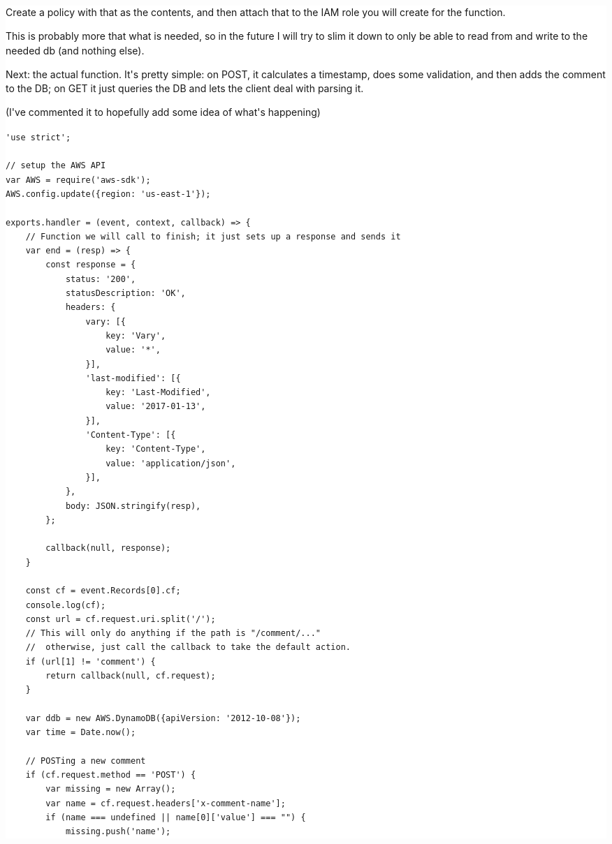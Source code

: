 ```
```
Create a policy with that as the contents, and then attach that to the IAM role
you will create for the function.

This is probably more that what is needed, so in the future I will try to slim
it down to only be able to read from and write to the needed db (and nothing
else).

Next: the actual function.  It's pretty simple: on POST, it calculates a
timestamp, does some validation, and then adds the comment to the DB; on GET it
just queries the DB and lets the client deal with parsing it.

(I've commented it to hopefully add some idea of what's happening)
```
'use strict';

// setup the AWS API
var AWS = require('aws-sdk');
AWS.config.update({region: 'us-east-1'});

exports.handler = (event, context, callback) => {
    // Function we will call to finish; it just sets up a response and sends it
    var end = (resp) => {
        const response = {
            status: '200',
            statusDescription: 'OK',
            headers: {
                vary: [{
                    key: 'Vary',
                    value: '*',
                }],
                'last-modified': [{
                    key: 'Last-Modified',
                    value: '2017-01-13',
                }],
                'Content-Type': [{
                    key: 'Content-Type',
                    value: 'application/json',
                }],
            },
            body: JSON.stringify(resp),
        };

        callback(null, response);
    }

    const cf = event.Records[0].cf;
    console.log(cf);
    const url = cf.request.uri.split('/');
    // This will only do anything if the path is "/comment/..."
    //  otherwise, just call the callback to take the default action.
    if (url[1] != 'comment') {
        return callback(null, cf.request);
    }

    var ddb = new AWS.DynamoDB({apiVersion: '2012-10-08'});
    var time = Date.now();

    // POSTing a new comment
    if (cf.request.method == 'POST') {
        var missing = new Array();
        var name = cf.request.headers['x-comment-name'];
        if (name === undefined || name[0]['value'] === "") {
            missing.push('name');
```